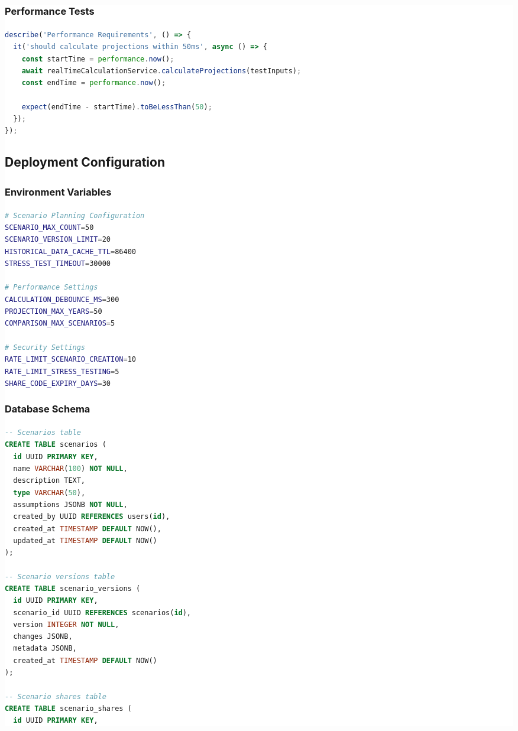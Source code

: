### Performance Tests

```typescript
describe('Performance Requirements', () => {
  it('should calculate projections within 50ms', async () => {
    const startTime = performance.now();
    await realTimeCalculationService.calculateProjections(testInputs);
    const endTime = performance.now();
    
    expect(endTime - startTime).toBeLessThan(50);
  });
});
```

## Deployment Configuration

### Environment Variables

```bash
# Scenario Planning Configuration
SCENARIO_MAX_COUNT=50
SCENARIO_VERSION_LIMIT=20
HISTORICAL_DATA_CACHE_TTL=86400
STRESS_TEST_TIMEOUT=30000

# Performance Settings
CALCULATION_DEBOUNCE_MS=300
PROJECTION_MAX_YEARS=50
COMPARISON_MAX_SCENARIOS=5

# Security Settings
RATE_LIMIT_SCENARIO_CREATION=10
RATE_LIMIT_STRESS_TESTING=5
SHARE_CODE_EXPIRY_DAYS=30
```

### Database Schema

```sql
-- Scenarios table
CREATE TABLE scenarios (
  id UUID PRIMARY KEY,
  name VARCHAR(100) NOT NULL,
  description TEXT,
  type VARCHAR(50),
  assumptions JSONB NOT NULL,
  created_by UUID REFERENCES users(id),
  created_at TIMESTAMP DEFAULT NOW(),
  updated_at TIMESTAMP DEFAULT NOW()
);

-- Scenario versions table
CREATE TABLE scenario_versions (
  id UUID PRIMARY KEY,
  scenario_id UUID REFERENCES scenarios(id),
  version INTEGER NOT NULL,
  changes JSONB,
  metadata JSONB,
  created_at TIMESTAMP DEFAULT NOW()
);

-- Scenario shares table
CREATE TABLE scenario_shares (
  id UUID PRIMARY KEY,
```